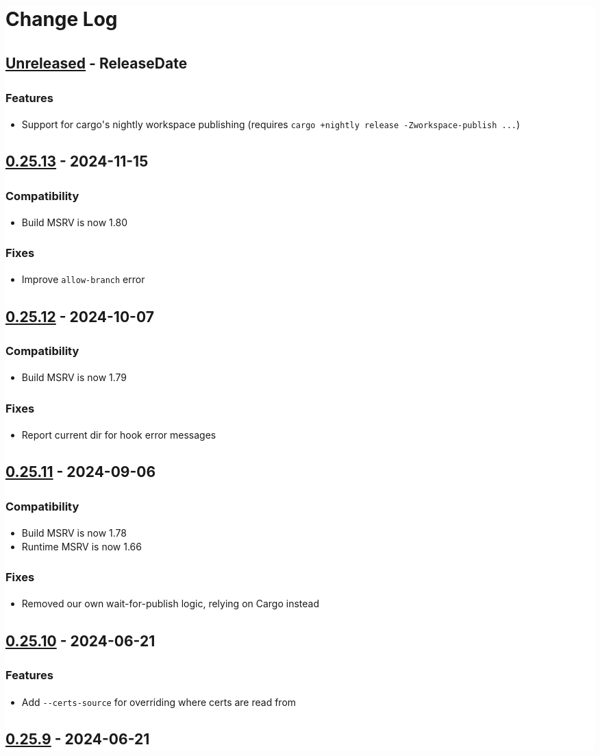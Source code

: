 # Change Log


## [Unreleased] - ReleaseDate

### Features

- Support for cargo's nightly workspace publishing (requires `cargo +nightly release -Zworkspace-publish ...`)

## [0.25.13] - 2024-11-15

### Compatibility

- Build MSRV is now 1.80

### Fixes

- Improve `allow-branch` error

## [0.25.12] - 2024-10-07

### Compatibility

- Build MSRV is now 1.79

### Fixes

- Report current dir for hook error messages

## [0.25.11] - 2024-09-06

### Compatibility

- Build MSRV is now 1.78
- Runtime MSRV is now 1.66

### Fixes

- Removed our own wait-for-publish logic, relying on Cargo instead

## [0.25.10] - 2024-06-21

### Features

- Add `--certs-source` for overriding where certs are read from

## [0.25.9] - 2024-06-21


[Unreleased]: https://github.com/crate-ci/cargo-release/compare/v0.25.13...HEAD
[0.25.13]: https://github.com/crate-ci/cargo-release/compare/v0.25.12...v0.25.13
[0.25.12]: https://github.com/crate-ci/cargo-release/compare/v0.25.11...v0.25.12
[0.25.11]: https://github.com/crate-ci/cargo-release/compare/v0.25.10...v0.25.11
[0.25.10]: https://github.com/crate-ci/cargo-release/compare/v0.25.9...v0.25.10
[0.25.9]: https://github.com/crate-ci/cargo-release/compare/v0.25.8...v0.25.9
[0.25.8]: https://github.com/crate-ci/cargo-release/compare/v0.25.7...v0.25.8
[0.25.7]: https://github.com/crate-ci/cargo-release/compare/v0.25.6...v0.25.7
[0.25.6]: https://github.com/crate-ci/cargo-release/compare/v0.25.5...v0.25.6
[0.25.5]: https://github.com/crate-ci/cargo-release/compare/v0.25.4...v0.25.5
[0.25.4]: https://github.com/crate-ci/cargo-release/compare/v0.25.3...v0.25.4
[0.25.3]: https://github.com/crate-ci/cargo-release/compare/v0.25.2...v0.25.3
[0.25.2]: https://github.com/crate-ci/cargo-release/compare/v0.25.1...v0.25.2
[0.25.1]: https://github.com/crate-ci/cargo-release/compare/v0.25.0...v0.25.1
[0.25.0]: https://github.com/crate-ci/cargo-release/compare/v0.24.12...v0.25.0
[0.24.12]: https://github.com/crate-ci/cargo-release/compare/v0.24.11...v0.24.12
[0.24.11]: https://github.com/crate-ci/cargo-release/compare/v0.24.10...v0.24.11
[0.24.10]: https://github.com/crate-ci/cargo-release/compare/v0.24.9...v0.24.10
[0.24.9]: https://github.com/crate-ci/cargo-release/compare/v0.24.8...v0.24.9
[0.24.8]: https://github.com/crate-ci/cargo-release/compare/v0.24.7...v0.24.8
[0.24.7]: https://github.com/crate-ci/cargo-release/compare/v0.24.6...v0.24.7
[0.24.6]: https://github.com/crate-ci/cargo-release/compare/v0.24.5...v0.24.6
[0.24.5]: https://github.com/crate-ci/cargo-release/compare/v0.24.4...v0.24.5
[0.24.4]: https://github.com/crate-ci/cargo-release/compare/v0.24.3...v0.24.4
[0.24.3]: https://github.com/crate-ci/cargo-release/compare/v0.24.2...v0.24.3
[0.24.2]: https://github.com/crate-ci/cargo-release/compare/v0.24.1...v0.24.2
[0.24.1]: https://github.com/crate-ci/cargo-release/compare/v0.24.0...v0.24.1
[0.24.0]: https://github.com/crate-ci/cargo-release/compare/v0.23.1...v0.24.0
[0.23.1]: https://github.com/crate-ci/cargo-release/compare/v0.23.0...v0.23.1
[0.23.0]: https://github.com/crate-ci/cargo-release/compare/v0.22.4...v0.23.0
[0.22.4]: https://github.com/crate-ci/cargo-release/compare/v0.22.3...v0.22.4
[0.22.3]: https://github.com/crate-ci/cargo-release/compare/v0.22.2...v0.22.3
[0.22.2]: https://github.com/crate-ci/cargo-release/compare/v0.22.1...v0.22.2
[0.22.1]: https://github.com/crate-ci/cargo-release/compare/v0.22.0...v0.22.1
[0.22.0]: https://github.com/crate-ci/cargo-release/compare/v0.21.4...v0.22.0
[0.21.4]: https://github.com/crate-ci/cargo-release/compare/v0.21.3...v0.21.4
[0.21.3]: https://github.com/crate-ci/cargo-release/compare/v0.21.2...v0.21.3
[0.21.2]: https://github.com/crate-ci/cargo-release/compare/v0.21.1...v0.21.2
[0.21.1]: https://github.com/crate-ci/cargo-release/compare/v0.21.0...v0.21.1
[0.21.0]: https://github.com/crate-ci/cargo-release/compare/v0.20.6...v0.21.0
[0.20.6]: https://github.com/crate-ci/cargo-release/compare/v0.20.5...v0.20.6
[0.20.5]: https://github.com/crate-ci/cargo-release/compare/v0.20.4...v0.20.5
[0.20.4]: https://github.com/crate-ci/cargo-release/compare/v0.20.3...v0.20.4
[0.20.3]: https://github.com/crate-ci/cargo-release/compare/v0.20.2...v0.20.3
[0.20.2]: https://github.com/crate-ci/cargo-release/compare/v0.20.1...v0.20.2
[0.20.1]: https://github.com/crate-ci/cargo-release/compare/v0.20.0...v0.20.1
[0.20.0]: https://github.com/crate-ci/cargo-release/compare/v0.19.4...v0.20.0
[0.19.4]: https://github.com/crate-ci/cargo-release/compare/v0.19.3...v0.19.4
[0.19.3]: https://github.com/crate-ci/cargo-release/compare/v0.19.2...v0.19.3
[0.19.2]: https://github.com/crate-ci/cargo-release/compare/v0.19.1...v0.19.2
[0.19.1]: https://github.com/crate-ci/cargo-release/compare/v0.19.0...v0.19.1
[0.19.0]: https://github.com/crate-ci/cargo-release/compare/v0.18.8...v0.19.0
[0.18.8]: https://github.com/crate-ci/cargo-release/compare/v0.18.7...v0.18.8
[0.18.7]: https://github.com/crate-ci/cargo-release/compare/v0.18.6...v0.18.7
[0.18.6]: https://github.com/crate-ci/cargo-release/compare/v0.18.5...v0.18.6
[0.18.5]: https://github.com/crate-ci/cargo-release/compare/v0.18.4...v0.18.5
[0.18.4]: https://github.com/crate-ci/cargo-release/compare/v0.18.3...v0.18.4
[0.18.3]: https://github.com/crate-ci/cargo-release/compare/v0.18.2...v0.18.3
[0.18.2]: https://github.com/crate-ci/cargo-release/compare/v0.18.1...v0.18.2
[0.18.1]: https://github.com/crate-ci/cargo-release/compare/v0.18.0...v0.18.1
[0.18.0]: https://github.com/crate-ci/cargo-release/compare/v0.17.1...v0.18.0
[0.17.1]: https://github.com/crate-ci/cargo-release/compare/v0.17.0...v0.17.1
[0.17.0]: https://github.com/crate-ci/cargo-release/compare/v0.16.6...v0.17.0
[0.16.6]: https://github.com/crate-ci/cargo-release/compare/v0.16.5...v0.16.6
[0.16.5]: https://github.com/crate-ci/cargo-release/compare/v0.16.4...v0.16.5
[0.16.4]: https://github.com/crate-ci/cargo-release/compare/v0.16.3...v0.16.4